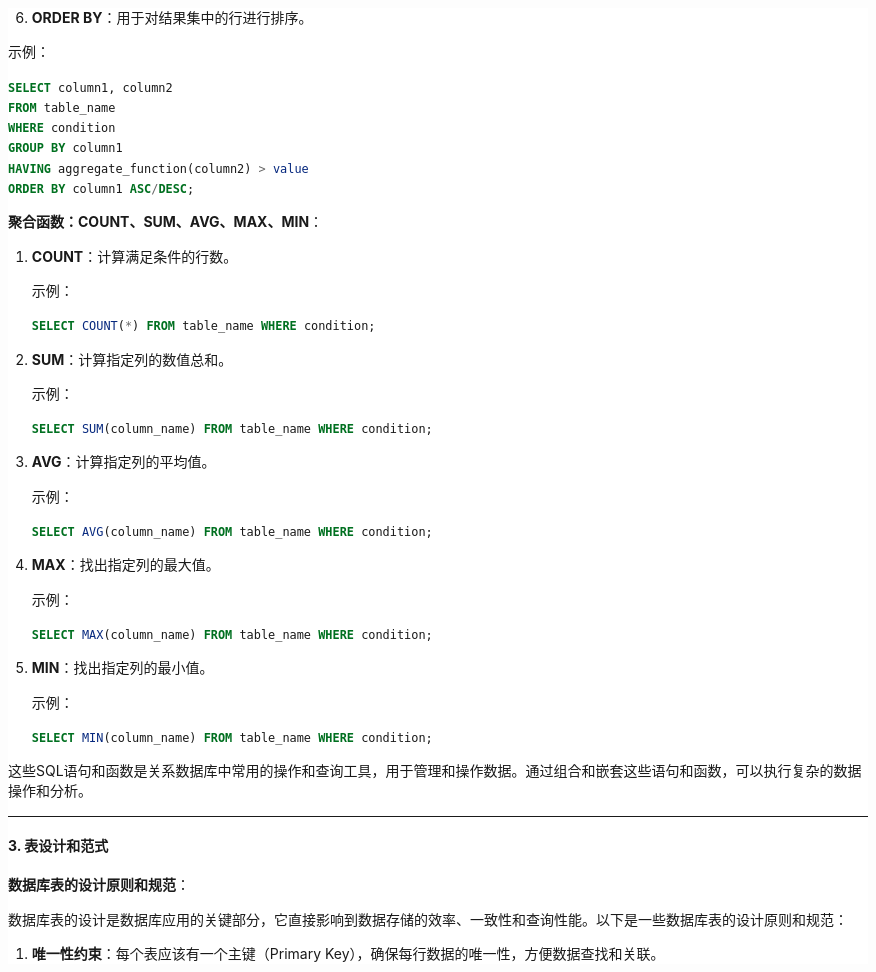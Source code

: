 6. **ORDER BY**：用于对结果集中的行进行排序。

示例：
```sql
SELECT column1, column2
FROM table_name
WHERE condition
GROUP BY column1
HAVING aggregate_function(column2) > value
ORDER BY column1 ASC/DESC;
```

**聚合函数：COUNT、SUM、AVG、MAX、MIN**：

1. **COUNT**：计算满足条件的行数。

   示例：
   ```sql
   SELECT COUNT(*) FROM table_name WHERE condition;
   ```

2. **SUM**：计算指定列的数值总和。

   示例：
   ```sql
   SELECT SUM(column_name) FROM table_name WHERE condition;
   ```

3. **AVG**：计算指定列的平均值。

   示例：
   ```sql
   SELECT AVG(column_name) FROM table_name WHERE condition;
   ```

4. **MAX**：找出指定列的最大值。

   示例：
   ```sql
   SELECT MAX(column_name) FROM table_name WHERE condition;
   ```

5. **MIN**：找出指定列的最小值。

   示例：
   ```sql
   SELECT MIN(column_name) FROM table_name WHERE condition;
   ```

这些SQL语句和函数是关系数据库中常用的操作和查询工具，用于管理和操作数据。通过组合和嵌套这些语句和函数，可以执行复杂的数据操作和分析。

------

#### 3. 表设计和范式

**数据库表的设计原则和规范**：

数据库表的设计是数据库应用的关键部分，它直接影响到数据存储的效率、一致性和查询性能。以下是一些数据库表的设计原则和规范：

1. **唯一性约束**：每个表应该有一个主键（Primary Key），确保每行数据的唯一性，方便数据查找和关联。
